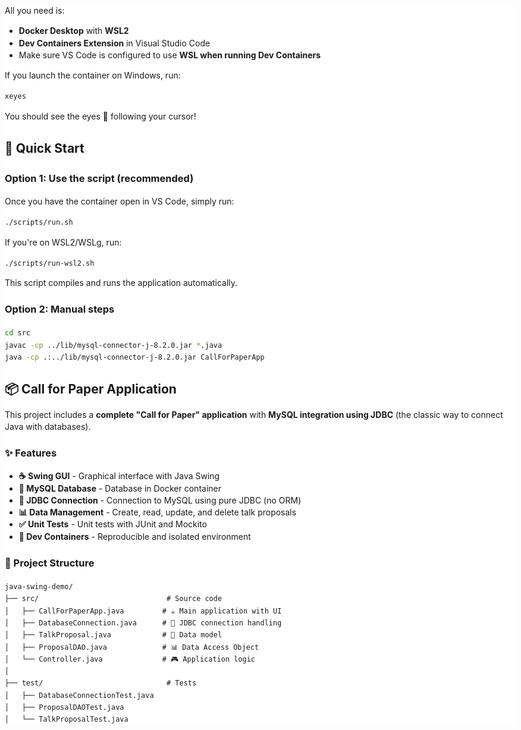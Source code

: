 All you need is:
- **Docker Desktop** with **WSL2**
- **Dev Containers Extension** in Visual Studio Code
- Make sure VS Code is configured to use **WSL when running Dev Containers**

If you launch the container on Windows, run:

```bash
xeyes
```

You should see the eyes 👀 following your cursor!

## 🚀 Quick Start

### Option 1: Use the script (recommended)

Once you have the container open in VS Code, simply run:

```bash
./scripts/run.sh
```

If you're on WSL2/WSLg, run:

```bash
./scripts/run-wsl2.sh
```

This script compiles and runs the application automatically.

### Option 2: Manual steps

```bash
cd src
javac -cp ../lib/mysql-connector-j-8.2.0.jar *.java
java -cp .:../lib/mysql-connector-j-8.2.0.jar CallForPaperApp
```

## 📦 Call for Paper Application

This project includes a **complete "Call for Paper" application** with **MySQL integration using JDBC** (the classic way to connect Java with databases).

### ✨ Features

- **☕ Swing GUI** - Graphical interface with Java Swing
- **🐬 MySQL Database** - Database in Docker container
- **🔗 JDBC Connection** - Connection to MySQL using pure JDBC (no ORM)
- **📊 Data Management** - Create, read, update, and delete talk proposals
- **✅ Unit Tests** - Unit tests with JUnit and Mockito
- **🐳 Dev Containers** - Reproducible and isolated environment

### 📁 Project Structure

```
java-swing-demo/
├── src/                              # Source code
│   ├── CallForPaperApp.java         # ☕ Main application with UI
│   ├── DatabaseConnection.java      # 🔗 JDBC connection handling
│   ├── TalkProposal.java            # 📝 Data model
│   ├── ProposalDAO.java             # 📊 Data Access Object
│   └── Controller.java              # 🎮 Application logic
│
├── test/                             # Tests
│   ├── DatabaseConnectionTest.java
│   ├── ProposalDAOTest.java
│   └── TalkProposalTest.java
```
